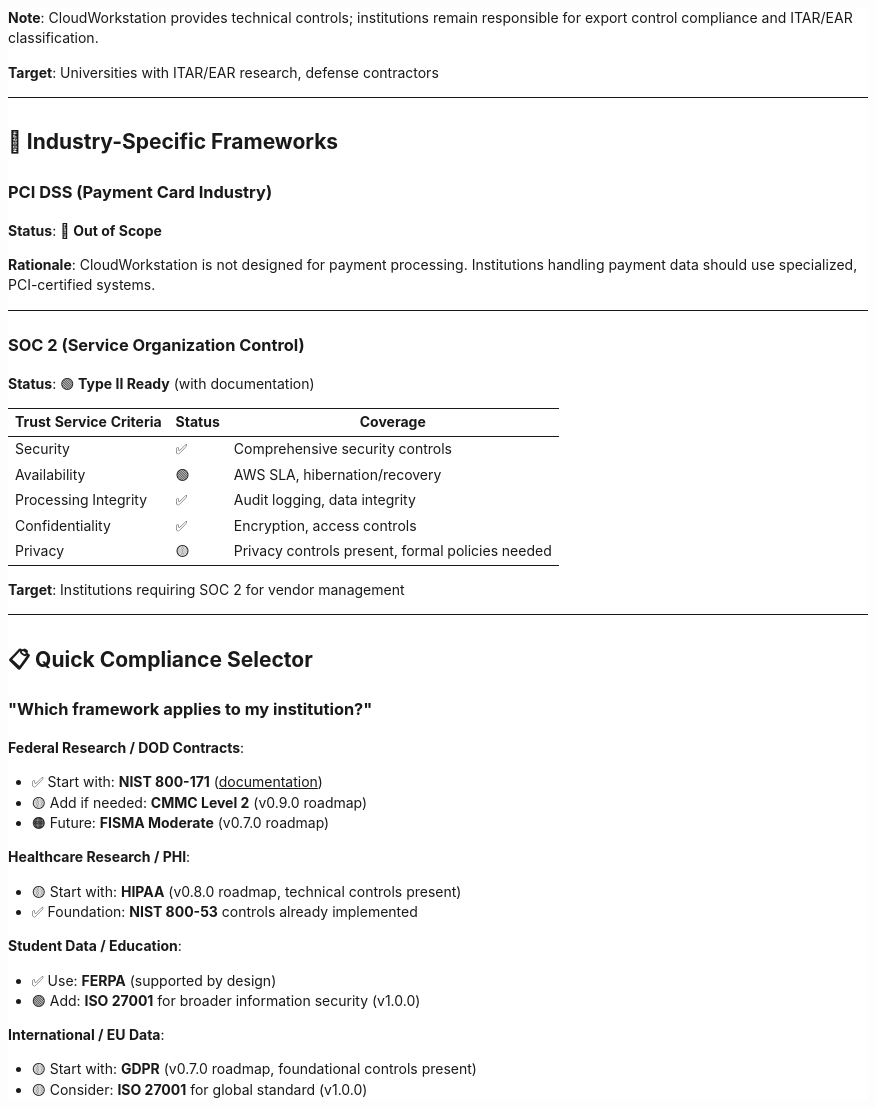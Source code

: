 **Note**: CloudWorkstation provides technical controls; institutions remain responsible for export control compliance and ITAR/EAR classification.

**Target**: Universities with ITAR/EAR research, defense contractors

---

## 🏢 Industry-Specific Frameworks

### PCI DSS (Payment Card Industry)
**Status**: 🔴 **Out of Scope**

**Rationale**: CloudWorkstation is not designed for payment processing. Institutions handling payment data should use specialized, PCI-certified systems.

---

### SOC 2 (Service Organization Control)
**Status**: 🟢 **Type II Ready** (with documentation)

| Trust Service Criteria | Status | Coverage |
|------------------------|--------|----------|
| Security | ✅ | Comprehensive security controls |
| Availability | 🟢 | AWS SLA, hibernation/recovery |
| Processing Integrity | ✅ | Audit logging, data integrity |
| Confidentiality | ✅ | Encryption, access controls |
| Privacy | 🟡 | Privacy controls present, formal policies needed |

**Target**: Institutions requiring SOC 2 for vendor management

---

## 📋 Quick Compliance Selector

### "Which framework applies to my institution?"

**Federal Research / DOD Contracts**:
- ✅ Start with: **NIST 800-171** ([documentation](NIST_800_171_COMPLIANCE.md))
- 🟡 Add if needed: **CMMC Level 2** (v0.9.0 roadmap)
- 🟠 Future: **FISMA Moderate** (v0.7.0 roadmap)

**Healthcare Research / PHI**:
- 🟡 Start with: **HIPAA** (v0.8.0 roadmap, technical controls present)
- ✅ Foundation: **NIST 800-53** controls already implemented

**Student Data / Education**:
- ✅ Use: **FERPA** (supported by design)
- 🟢 Add: **ISO 27001** for broader information security (v1.0.0)

**International / EU Data**:
- 🟡 Start with: **GDPR** (v0.7.0 roadmap, foundational controls present)
- 🟡 Consider: **ISO 27001** for global standard (v1.0.0)
